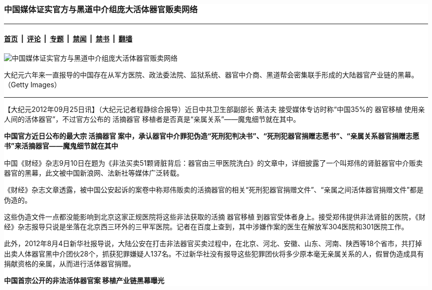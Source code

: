 ### 中国媒体证实官方与黑道中介组庞大活体器官贩卖网络

---

#### [首页](../../../..?n3689263) &nbsp;|&nbsp; [评论](../../../../../epoch-comment?n3689263) &nbsp;|&nbsp; [专题](../../../../../epoch-special?n3689263) &nbsp;|&nbsp; [禁闻](../../../../../epoch-news?n3689263) &nbsp;|&nbsp; [禁书](../../../../../books?n3689263) &nbsp;|&nbsp; [翻墙](https://github.com/gfw-breaker/nogfw/blob/master/README.md?n3689263)


<div><img alt="中国媒体证实官方与黑道中介组庞大活体器官贩卖网络" class="attachment-djy_600_400 size-djy_600_400 wp-post-image" src="https://i.epochtimes.com/assets/uploads/2012/09/1209221236161657.jpg"/>
<div class="caption">
 <p>
  大纪元六年来一直报导的中国存在从军方医院、政法委法院、监狱系统、器官中介商、黑道帮会密集联手形成的大陆器官产业链的黑幕。（Getty Images）
 </p>
</div></div><hr/><div class="post_content" id="artbody" itemprop="articleBody">
 
 <p>
  【大纪元2012年09月25日讯】（大纪元记者程静综合报导）近日中共卫生部副部长
  <ok href="https://www.epochtimes.com/gb/tag/%E9%BB%84%E6%B4%81%E5%A4%AB.html">
   黄洁夫
  </ok>
  接受媒体专访时称“中国35%的
  <ok href="https://www.epochtimes.com/gb/tag/%E5%99%A8%E5%AE%98%E7%A7%BB%E6%A4%8D.html">
   器官移植
  </ok>
  使用亲人间的活体器官”，不过官方公布的
  <ok href="https://www.epochtimes.com/gb/tag/%E6%B4%BB%E6%91%98%E5%99%A8%E5%AE%98.html">
   活摘器官
  </ok>
  移植者是否真是“亲属关系”——魔鬼细节就在其中。
 </p>
 <p>
  <b>
   中国官方近日公布的最大宗
   <ok href="https://www.epochtimes.com/gb/tag/%E6%B4%BB%E6%91%98%E5%99%A8%E5%AE%98.html">
    活摘器官
   </ok>
   案中，承认器官中介罪犯伪造“死刑犯判决书”、“死刑犯器官捐赠志愿书”、“亲属关系器官捐赠志愿书”来活摘器官——魔鬼细节就在其中
  </b>
 </p>
 <p>
  中国《财经》杂志9月10日在题为《非法买卖51颗肾脏背后：器官由三甲医院洗白》的文章中，详细披露了一个叫郑伟的肾脏器官中介贩卖器官的黑幕，此文被中国新浪网、法新社等媒体广泛转载。
 </p>
 <p>
  《财经》杂志文章透露，被中国公安起诉的案卷中称郑伟贩卖的活摘器官的相关“死刑犯器官捐赠文件”、“亲属之间活体器官捐赠文件”都是伪造的。
 </p>
 <p>
  这些伪造文件一点都没能影响到北京这家正规医院将这些非法获取的活摘
  <ok href="https://www.epochtimes.com/gb/tag/%E5%99%A8%E5%AE%98%E7%A7%BB%E6%A4%8D.html">
   器官移植
  </ok>
  到器官受体者身上。接受郑伟提供非法肾脏的医院，《财经》杂志报导只说是坐落在北京西三环外的三甲军医院。记者在百度上查到，其中涉嫌作案的医生在解放军304医院和301医院工作。
 </p>
 <p>
  此外，2012年8月4日新华社报导说，大陆公安在打击非法器官买卖过程中，在北京、河北、安徽、山东、河南、陕西等18个省市，共打掉出卖人体器官黑中介团伙28个，抓获犯罪嫌疑人137名。不过新华社没有报导这些犯罪团伙将多少原本毫无亲属关系的人，假冒伪造成具有捐献资格的亲属，从而进行活体器官捐赠。
 </p>
 <p>
  <b>
   中国首宗公开的非法活体器官案 移植产业链黑幕曝光
  </b>